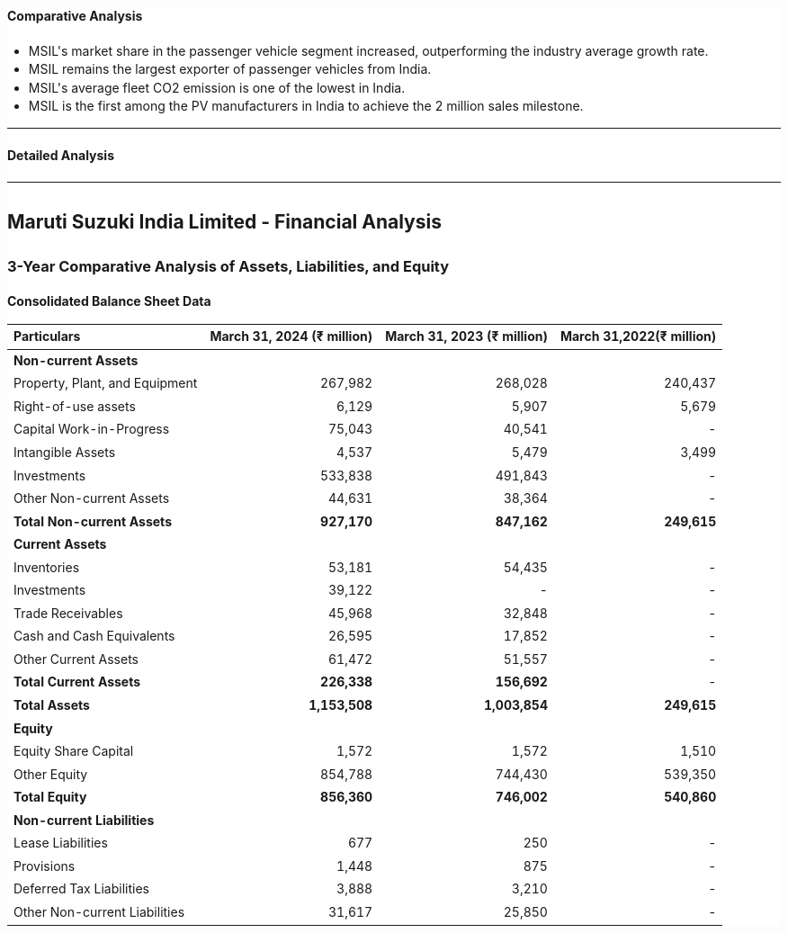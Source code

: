 #### Comparative Analysis

*   MSIL's market share in the passenger vehicle segment increased, outperforming the industry average growth rate.
*   MSIL remains the largest exporter of passenger vehicles from India.
*   MSIL's average fleet CO2 emission is one of the lowest in India.
*   MSIL is the first among the PV manufacturers in India to achieve the 2 million sales milestone.

---
#### Detailed Analysis
---
## Maruti Suzuki India Limited - Financial Analysis

### 3-Year Comparative Analysis of Assets, Liabilities, and Equity

**Consolidated Balance Sheet Data**

| Particulars                     | March 31, 2024 (₹ million) | March 31, 2023 (₹ million) | March 31,2022(₹ million) |
| :------------------------------ | --------------------------: | --------------------------: | -------------------------: |
| **Non-current Assets**          |                             |                             |                            |
| Property, Plant, and Equipment |                     267,982 |                     268,028 |                    240,437 |
| Right-of-use assets             |                      6,129  |                       5,907 |                      5,679 |
| Capital Work-in-Progress       |                     75,043  |                      40,541 |       -                     |
| Intangible Assets               |                       4,537 |                       5,479 |                      3,499 |
| Investments                     |                     533,838 |                     491,843 |      -                     |
| Other Non-current Assets       |                      44,631 |                      38,364 |      -                     |
| **Total Non-current Assets**   |    **927,170**              |     **847,162**            |     **249,615**               |
| **Current Assets**              |                             |                             |                            |
| Inventories                     |                     53,181  |                      54,435 |      -                     |
| Investments                     |                      39,122 |                           - |          -                 |
| Trade Receivables               |                     45,968  |                      32,848 |       -                    |
| Cash and Cash Equivalents        |                     26,595  |                      17,852 |        -                    |
| Other Current Assets            |                     61,472  |                      51,557 |         -                   |
| **Total Current Assets**        |    **226,338**            |     **156,692**            |                -            |
| **Total Assets**                |  **1,153,508**            |   **1,003,854**           |       **249,615**                 |
| **Equity**                      |                             |                             |                            |
| Equity Share Capital            |                       1,572 |                       1,572 |                      1,510 |
| Other Equity                    |                     854,788 |                     744,430 |                  539,350 |
| **Total Equity**                |    **856,360**              |     **746,002**            |    **540,860**              |
| **Non-current Liabilities**     |                             |                             |                            |
| Lease Liabilities             |           677                    |          250               |    -                       |
| Provisions                      |                        1,448|                          875|         -                  |
| Deferred Tax Liabilities       | 3,888               |           3,210             |      -                     |
| Other Non-current Liabilities              |          31,617    |                    25,850|            -               |